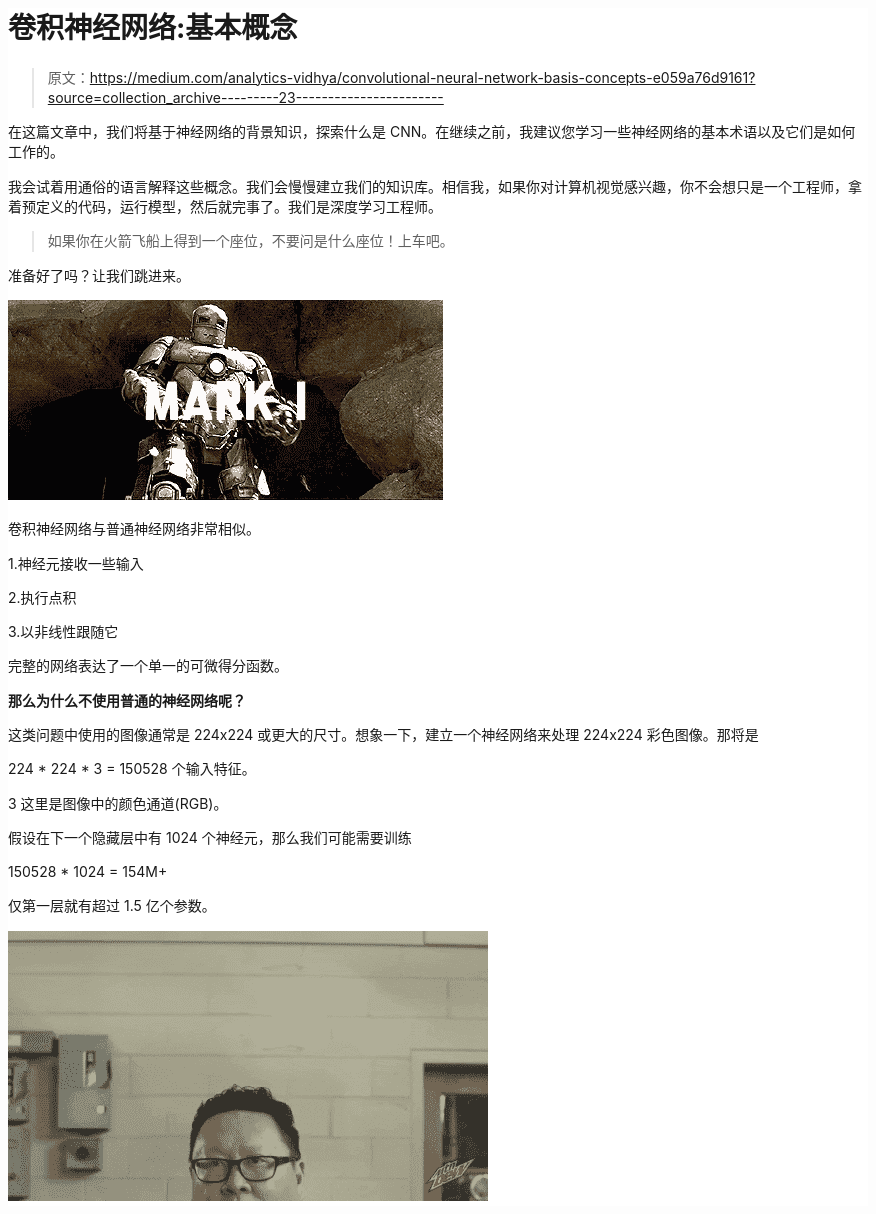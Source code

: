 # 卷积神经网络:基本概念

> 原文：<https://medium.com/analytics-vidhya/convolutional-neural-network-basis-concepts-e059a76d9161?source=collection_archive---------23----------------------->

在这篇文章中，我们将基于神经网络的背景知识，探索什么是 CNN。在继续之前，我建议您学习一些神经网络的基本术语以及它们是如何工作的。

我会试着用通俗的语言解释这些概念。我们会慢慢建立我们的知识库。相信我，如果你对计算机视觉感兴趣，你不会想只是一个工程师，拿着预定义的代码，运行模型，然后就完事了。我们是深度学习工程师。

> 如果你在火箭飞船上得到一个座位，不要问是什么座位！上车吧。

准备好了吗？让我们跳进来。

![](img/b2008898728074ce29cd2bd5b91b706c.png)

卷积神经网络与普通神经网络非常相似。

1.神经元接收一些输入

2.执行点积

3.以非线性跟随它

完整的网络表达了一个单一的可微得分函数。

**那么为什么不使用普通的神经网络呢？**

这类问题中使用的图像通常是 224x224 或更大的尺寸。想象一下，建立一个神经网络来处理 224x224 彩色图像。那将是

224 * 224 * 3 = 150528 个输入特征。

3 这里是图像中的颜色通道(RGB)。

假设在下一个隐藏层中有 1024 个神经元，那么我们可能需要训练

150528 * 1024 = 154M+

仅第一层就有超过 1.5 亿个参数。

![](img/8ed68e5a44d07b86bec1bc4dcae4af35.png)
